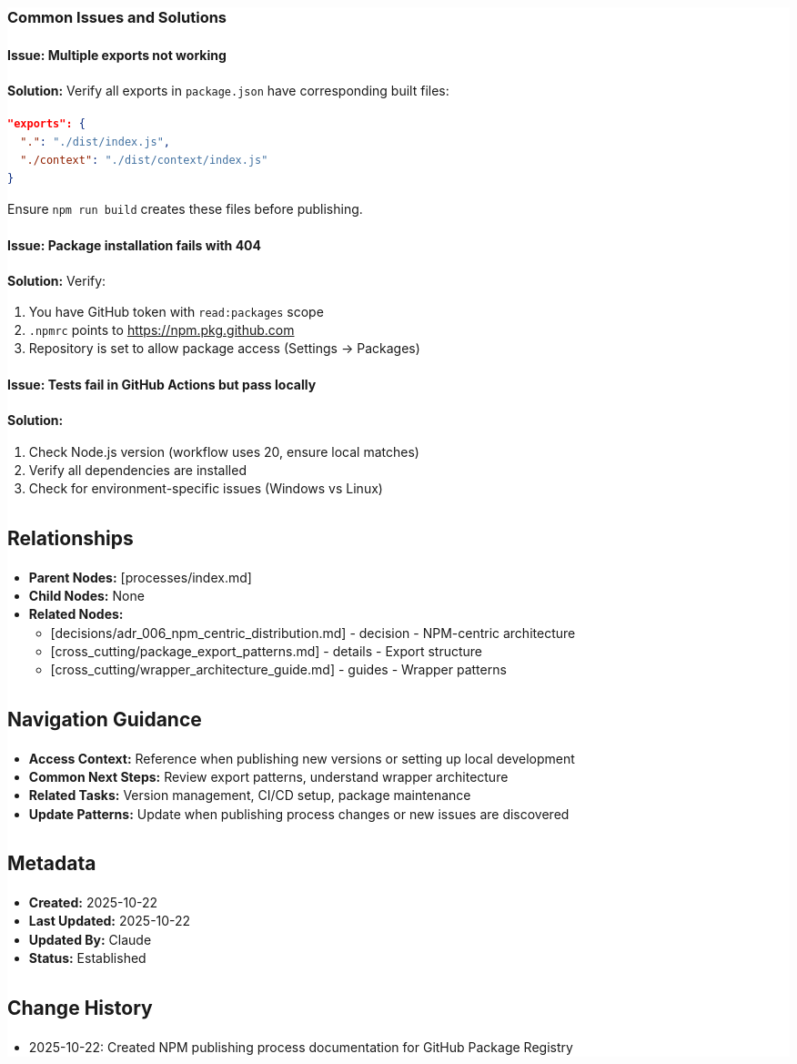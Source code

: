 ### Common Issues and Solutions

#### Issue: Multiple exports not working
**Solution:** Verify all exports in `package.json` have corresponding built files:
```json
"exports": {
  ".": "./dist/index.js",
  "./context": "./dist/context/index.js"
}
```
Ensure `npm run build` creates these files before publishing.

#### Issue: Package installation fails with 404
**Solution:** Verify:
1. You have GitHub token with `read:packages` scope
2. `.npmrc` points to https://npm.pkg.github.com
3. Repository is set to allow package access (Settings → Packages)

#### Issue: Tests fail in GitHub Actions but pass locally
**Solution:**
1. Check Node.js version (workflow uses 20, ensure local matches)
2. Verify all dependencies are installed
3. Check for environment-specific issues (Windows vs Linux)

## Relationships
- **Parent Nodes:** [processes/index.md]
- **Child Nodes:** None
- **Related Nodes:**
  - [decisions/adr_006_npm_centric_distribution.md] - decision - NPM-centric architecture
  - [cross_cutting/package_export_patterns.md] - details - Export structure
  - [cross_cutting/wrapper_architecture_guide.md] - guides - Wrapper patterns

## Navigation Guidance
- **Access Context:** Reference when publishing new versions or setting up local development
- **Common Next Steps:** Review export patterns, understand wrapper architecture
- **Related Tasks:** Version management, CI/CD setup, package maintenance
- **Update Patterns:** Update when publishing process changes or new issues are discovered

## Metadata
- **Created:** 2025-10-22
- **Last Updated:** 2025-10-22
- **Updated By:** Claude
- **Status:** Established

## Change History
- 2025-10-22: Created NPM publishing process documentation for GitHub Package Registry
